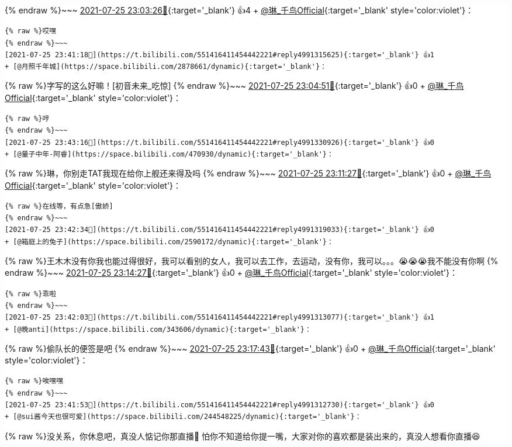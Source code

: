 {% endraw %}~~~
[2021-07-25 23:03:26🔗](https://t.bilibili.com/551416411454442221#reply4991015530){:target='_blank'} 👍4
    + [@琳_千鸟Official](https://space.bilibili.com/1620923329/dynamic){:target='_blank' style='color:violet'}：
~~~
{% raw %}哎嘿
{% endraw %}~~~
[2021-07-25 23:41:18🔗](https://t.bilibili.com/551416411454442221#reply4991315625){:target='_blank'} 👍1
+ [@月照千年城](https://space.bilibili.com/2878661/dynamic){:target='_blank'}：
~~~
{% raw %}字写的这么好嘛！[初音未来_吃惊]
{% endraw %}~~~
[2021-07-25 23:04:51🔗](https://t.bilibili.com/551416411454442221#reply4991019004){:target='_blank'} 👍0
    + [@琳_千鸟Official](https://space.bilibili.com/1620923329/dynamic){:target='_blank' style='color:violet'}：
~~~
{% raw %}哼
{% endraw %}~~~
[2021-07-25 23:43:16🔗](https://t.bilibili.com/551416411454442221#reply4991330926){:target='_blank'} 👍0
+ [@量子中年-阿睿](https://space.bilibili.com/470930/dynamic){:target='_blank'}：
~~~
{% raw %}琳，你别走TAT我现在给你上舰还来得及吗
{% endraw %}~~~
[2021-07-25 23:11:27🔗](https://t.bilibili.com/551416411454442221#reply4991080704){:target='_blank'} 👍0
    + [@琳_千鸟Official](https://space.bilibili.com/1620923329/dynamic){:target='_blank' style='color:violet'}：
~~~
{% raw %}在线等，有点急[傲娇]
{% endraw %}~~~
[2021-07-25 23:42:34🔗](https://t.bilibili.com/551416411454442221#reply4991319033){:target='_blank'} 👍0
+ [@箱庭上的兔子](https://space.bilibili.com/2590172/dynamic){:target='_blank'}：
~~~
{% raw %}王木木没有你我也能过得很好，我可以看别的女人，我可以去工作，去运动，没有你，我可以。。。😭😭😭我不能没有你啊
{% endraw %}~~~
[2021-07-25 23:14:27🔗](https://t.bilibili.com/551416411454442221#reply4991094536){:target='_blank'} 👍0
    + [@琳_千鸟Official](https://space.bilibili.com/1620923329/dynamic){:target='_blank' style='color:violet'}：
~~~
{% raw %}乖啦
{% endraw %}~~~
[2021-07-25 23:42:03🔗](https://t.bilibili.com/551416411454442221#reply4991313077){:target='_blank'} 👍1
+ [@晚anti](https://space.bilibili.com/343606/dynamic){:target='_blank'}：
~~~
{% raw %}偷队长的便签是吧
{% endraw %}~~~
[2021-07-25 23:17:43🔗](https://t.bilibili.com/551416411454442221#reply4991130483){:target='_blank'} 👍0
    + [@琳_千鸟Official](https://space.bilibili.com/1620923329/dynamic){:target='_blank' style='color:violet'}：
~~~
{% raw %}唉嘿嘿
{% endraw %}~~~
[2021-07-25 23:41:53🔗](https://t.bilibili.com/551416411454442221#reply4991312730){:target='_blank'} 👍0
+ [@sui酱今天也很可爱](https://space.bilibili.com/244548225/dynamic){:target='_blank'}：
~~~
{% raw %}没关系，你休息吧，真没人惦记你那直播🤣
怕你不知道给你提一嘴，大家对你的喜欢都是装出来的，真没人想看你直播😆